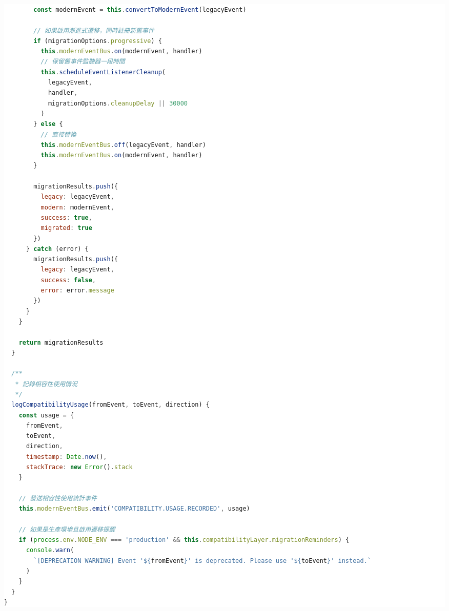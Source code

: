 ```javascript
        const modernEvent = this.convertToModernEvent(legacyEvent)

        // 如果啟用漸進式遷移，同時註冊新舊事件
        if (migrationOptions.progressive) {
          this.modernEventBus.on(modernEvent, handler)
          // 保留舊事件監聽器一段時間
          this.scheduleEventListenerCleanup(
            legacyEvent,
            handler,
            migrationOptions.cleanupDelay || 30000
          )
        } else {
          // 直接替換
          this.modernEventBus.off(legacyEvent, handler)
          this.modernEventBus.on(modernEvent, handler)
        }

        migrationResults.push({
          legacy: legacyEvent,
          modern: modernEvent,
          success: true,
          migrated: true
        })
      } catch (error) {
        migrationResults.push({
          legacy: legacyEvent,
          success: false,
          error: error.message
        })
      }
    }

    return migrationResults
  }

  /**
   * 記錄相容性使用情況
   */
  logCompatibilityUsage(fromEvent, toEvent, direction) {
    const usage = {
      fromEvent,
      toEvent,
      direction,
      timestamp: Date.now(),
      stackTrace: new Error().stack
    }

    // 發送相容性使用統計事件
    this.modernEventBus.emit('COMPATIBILITY.USAGE.RECORDED', usage)

    // 如果是生產環境且啟用遷移提醒
    if (process.env.NODE_ENV === 'production' && this.compatibilityLayer.migrationReminders) {
      console.warn(
        `[DEPRECATION WARNING] Event '${fromEvent}' is deprecated. Please use '${toEvent}' instead.`
      )
    }
  }
}
```
